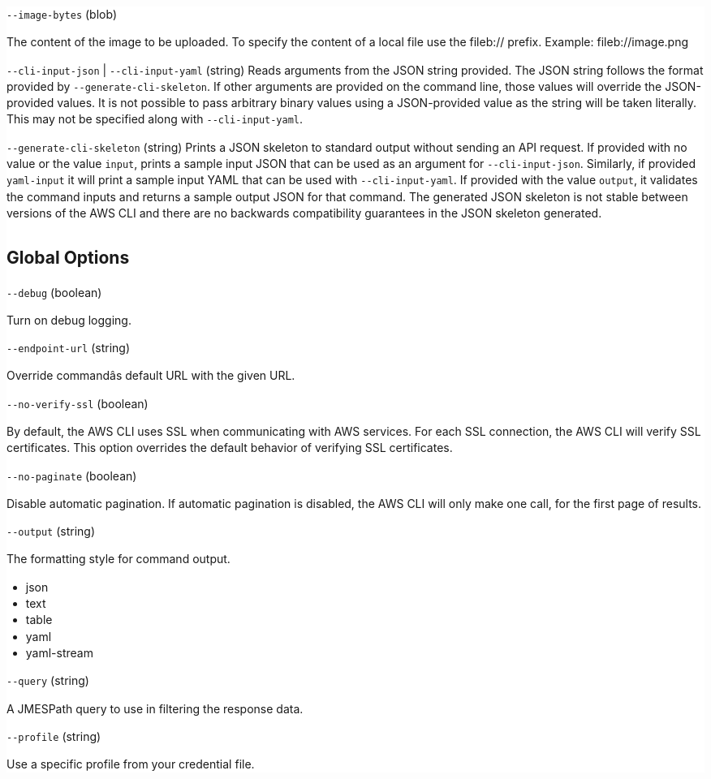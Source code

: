 `--image-bytes` (blob)

The content of the image to be uploaded. To specify the content of a local file use the fileb:// prefix. Example: fileb://image.png

`--cli-input-json` | `--cli-input-yaml` (string)
Reads arguments from the JSON string provided. The JSON string follows the format provided by `--generate-cli-skeleton`. If other arguments are provided on the command line, those values will override the JSON-provided values. It is not possible to pass arbitrary binary values using a JSON-provided value as the string will be taken literally. This may not be specified along with `--cli-input-yaml`.

`--generate-cli-skeleton` (string)
Prints a JSON skeleton to standard output without sending an API request. If provided with no value or the value `input`, prints a sample input JSON that can be used as an argument for `--cli-input-json`. Similarly, if provided `yaml-input` it will print a sample input YAML that can be used with `--cli-input-yaml`. If provided with the value `output`, it validates the command inputs and returns a sample output JSON for that command. The generated JSON skeleton is not stable between versions of the AWS CLI and there are no backwards compatibility guarantees in the JSON skeleton generated.

## Global Options

`--debug` (boolean)

Turn on debug logging.

`--endpoint-url` (string)

Override commandâs default URL with the given URL.

`--no-verify-ssl` (boolean)

By default, the AWS CLI uses SSL when communicating with AWS services. For each SSL connection, the AWS CLI will verify SSL certificates. This option overrides the default behavior of verifying SSL certificates.

`--no-paginate` (boolean)

Disable automatic pagination. If automatic pagination is disabled, the AWS CLI will only make one call, for the first page of results.

`--output` (string)

The formatting style for command output.

- json
- text
- table
- yaml
- yaml-stream

`--query` (string)

A JMESPath query to use in filtering the response data.

`--profile` (string)

Use a specific profile from your credential file.
